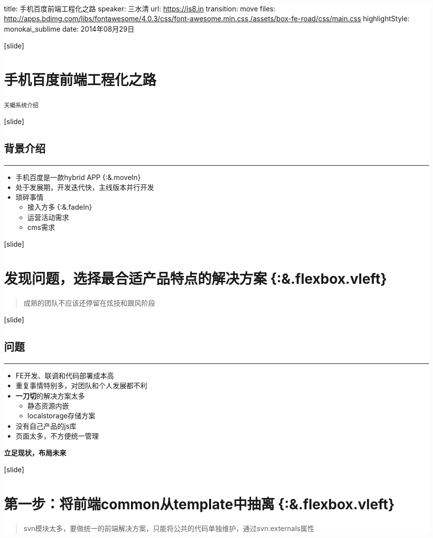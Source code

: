 title: 手机百度前端工程化之路
speaker: 三水清
url: https://js8.in
transition: move
files: http://apps.bdimg.com/libs/fontawesome/4.0.3/css/font-awesome.min.css,/assets/box-fe-road/css/main.css
highlightStyle: monokai_sublime
date: 2014年08月29日

[slide]
# 手机百度前端工程化之路
<small>天蝎系统介绍</small>

[slide]
## 背景介绍
----
* 手机百度是一款hybrid APP {:&.moveIn}
* 处于发展期，开发迭代快，主线版本并行开发
* 琐碎事情
    * 接入方多 {:&.fadeIn}
    * 运营活动需求
    * cms需求



[slide]

# 发现问题，选择最合适产品特点的解决方案 {:&.flexbox.vleft}

> 成熟的团队不应该还停留在炫技和跟风阶段

[slide]
## 问题
----
* FE开发、联调和代码部署成本高
* 重复事情特别多，对团队和个人发展都不利
* **一刀切**的解决方案太多
    * 静态资源内嵌
    * localstorage存储方案
* 没有自己产品的js库
* 页面太多，不方便统一管理

**立足现状，布局未来**

[slide]
# 第一步：将前端common从template中抽离 {:&.flexbox.vleft}

> svn模块太多，要做统一的前端解决方案，只能将公共的代码单独维护，通过svn:externals属性
